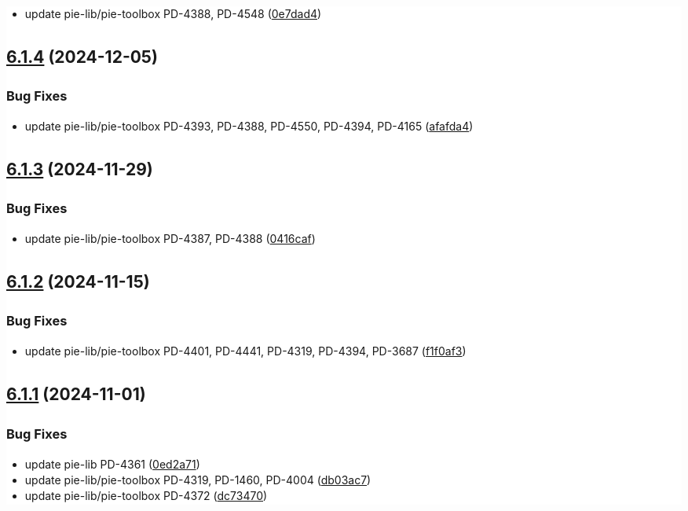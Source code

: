 * update pie-lib/pie-toolbox PD-4388, PD-4548 ([0e7dad4](https://github.com/pie-framework/pie-elements/commit/0e7dad48f541e7c5c10212e58c6ae846c60be93c))





## [6.1.4](https://github.com/pie-framework/pie-elements/compare/@pie-element/number-line-controller@6.1.3...@pie-element/number-line-controller@6.1.4) (2024-12-05)


### Bug Fixes

* update pie-lib/pie-toolbox PD-4393, PD-4388, PD-4550, PD-4394, PD-4165 ([afafda4](https://github.com/pie-framework/pie-elements/commit/afafda4a504ecae6e4c85a45817b7f73a4b81244))





## [6.1.3](https://github.com/pie-framework/pie-elements/compare/@pie-element/number-line-controller@6.1.2...@pie-element/number-line-controller@6.1.3) (2024-11-29)


### Bug Fixes

* update pie-lib/pie-toolbox PD-4387, PD-4388 ([0416caf](https://github.com/pie-framework/pie-elements/commit/0416caf1188a62367a893c1e2bcfd138303c1d6d))





## [6.1.2](https://github.com/pie-framework/pie-elements/compare/@pie-element/number-line-controller@6.1.1...@pie-element/number-line-controller@6.1.2) (2024-11-15)


### Bug Fixes

* update pie-lib/pie-toolbox PD-4401, PD-4441, PD-4319, PD-4394, PD-3687 ([f1f0af3](https://github.com/pie-framework/pie-elements/commit/f1f0af31f3c6fba54ca3a378dea3b8b32d8ebb87))





## [6.1.1](https://github.com/pie-framework/pie-elements/compare/@pie-element/number-line-controller@6.1.0...@pie-element/number-line-controller@6.1.1) (2024-11-01)


### Bug Fixes

* update pie-lib PD-4361 ([0ed2a71](https://github.com/pie-framework/pie-elements/commit/0ed2a7156d3fef55b9c25ab9c60d0df836b86ee5))
* update pie-lib/pie-toolbox PD-4319, PD-1460, PD-4004 ([db03ac7](https://github.com/pie-framework/pie-elements/commit/db03ac7473960cedef2c83c79920e77db06f605d))
* update pie-lib/pie-toolbox PD-4372 ([dc73470](https://github.com/pie-framework/pie-elements/commit/dc734705a6aefa0f69eb29d3d695c57e31671ab8))
